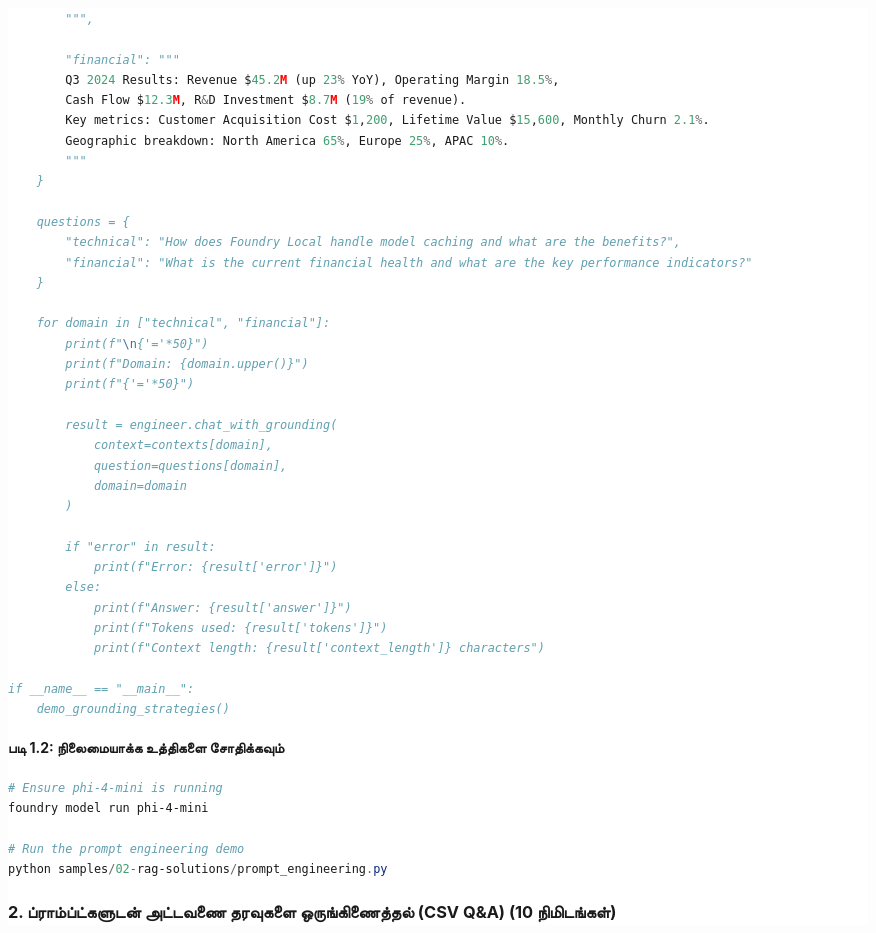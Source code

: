 ```python
        """,
        
        "financial": """
        Q3 2024 Results: Revenue $45.2M (up 23% YoY), Operating Margin 18.5%, 
        Cash Flow $12.3M, R&D Investment $8.7M (19% of revenue).
        Key metrics: Customer Acquisition Cost $1,200, Lifetime Value $15,600, Monthly Churn 2.1%.
        Geographic breakdown: North America 65%, Europe 25%, APAC 10%.
        """
    }
    
    questions = {
        "technical": "How does Foundry Local handle model caching and what are the benefits?",
        "financial": "What is the current financial health and what are the key performance indicators?"
    }
    
    for domain in ["technical", "financial"]:
        print(f"\n{'='*50}")
        print(f"Domain: {domain.upper()}")
        print(f"{'='*50}")
        
        result = engineer.chat_with_grounding(
            context=contexts[domain],
            question=questions[domain],
            domain=domain
        )
        
        if "error" in result:
            print(f"Error: {result['error']}")
        else:
            print(f"Answer: {result['answer']}")
            print(f"Tokens used: {result['tokens']}")
            print(f"Context length: {result['context_length']} characters")

if __name__ == "__main__":
    demo_grounding_strategies()
```

#### படி 1.2: நிலைமையாக்க உத்திகளை சோதிக்கவும்

```powershell
# Ensure phi-4-mini is running
foundry model run phi-4-mini

# Run the prompt engineering demo
python samples/02-rag-solutions/prompt_engineering.py
```


### 2. ப்ராம்ப்ட்களுடன் அட்டவணை தரவுகளை ஒருங்கிணைத்தல் (CSV Q&A) (10 நிமிடங்கள்)

